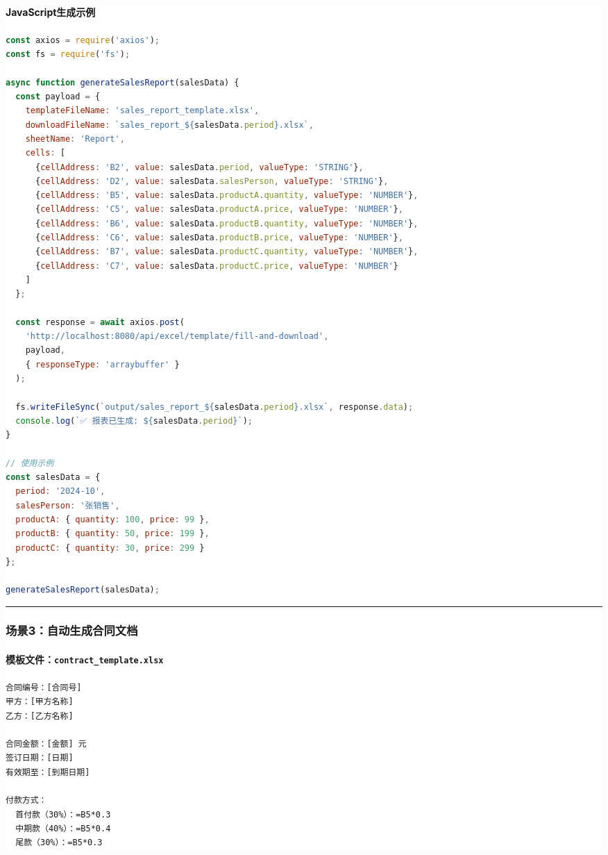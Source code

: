 #### JavaScript生成示例

```javascript
const axios = require('axios');
const fs = require('fs');

async function generateSalesReport(salesData) {
  const payload = {
    templateFileName: 'sales_report_template.xlsx',
    downloadFileName: `sales_report_${salesData.period}.xlsx`,
    sheetName: 'Report',
    cells: [
      {cellAddress: 'B2', value: salesData.period, valueType: 'STRING'},
      {cellAddress: 'D2', value: salesData.salesPerson, valueType: 'STRING'},
      {cellAddress: 'B5', value: salesData.productA.quantity, valueType: 'NUMBER'},
      {cellAddress: 'C5', value: salesData.productA.price, valueType: 'NUMBER'},
      {cellAddress: 'B6', value: salesData.productB.quantity, valueType: 'NUMBER'},
      {cellAddress: 'C6', value: salesData.productB.price, valueType: 'NUMBER'},
      {cellAddress: 'B7', value: salesData.productC.quantity, valueType: 'NUMBER'},
      {cellAddress: 'C7', value: salesData.productC.price, valueType: 'NUMBER'}
    ]
  };
  
  const response = await axios.post(
    'http://localhost:8080/api/excel/template/fill-and-download',
    payload,
    { responseType: 'arraybuffer' }
  );
  
  fs.writeFileSync(`output/sales_report_${salesData.period}.xlsx`, response.data);
  console.log(`✅ 报表已生成: ${salesData.period}`);
}

// 使用示例
const salesData = {
  period: '2024-10',
  salesPerson: '张销售',
  productA: { quantity: 100, price: 99 },
  productB: { quantity: 50, price: 199 },
  productC: { quantity: 30, price: 299 }
};

generateSalesReport(salesData);
```

---

### 场景3：自动生成合同文档

#### 模板文件：`contract_template.xlsx`

```
合同编号：[合同号]
甲方：[甲方名称]
乙方：[乙方名称]

合同金额：[金额] 元
签订日期：[日期]
有效期至：[到期日期]

付款方式：
  首付款（30%）：=B5*0.3
  中期款（40%）：=B5*0.4
  尾款（30%）：=B5*0.3
```